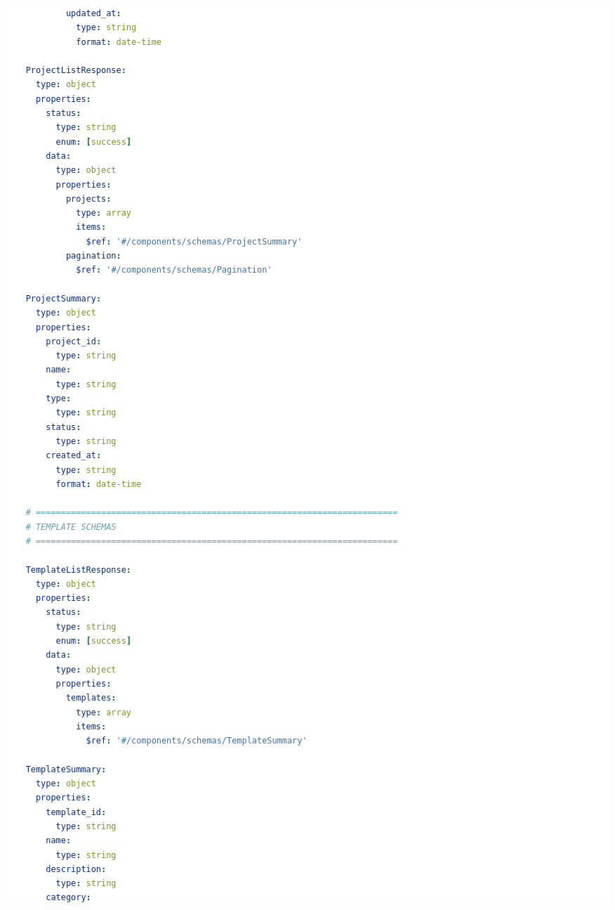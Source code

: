 ```yaml
            updated_at:
              type: string
              format: date-time

    ProjectListResponse:
      type: object
      properties:
        status:
          type: string
          enum: [success]
        data:
          type: object
          properties:
            projects:
              type: array
              items:
                $ref: '#/components/schemas/ProjectSummary'
            pagination:
              $ref: '#/components/schemas/Pagination'

    ProjectSummary:
      type: object
      properties:
        project_id:
          type: string
        name:
          type: string
        type:
          type: string
        status:
          type: string
        created_at:
          type: string
          format: date-time

    # ========================================================================
    # TEMPLATE SCHEMAS
    # ========================================================================

    TemplateListResponse:
      type: object
      properties:
        status:
          type: string
          enum: [success]
        data:
          type: object
          properties:
            templates:
              type: array
              items:
                $ref: '#/components/schemas/TemplateSummary'

    TemplateSummary:
      type: object
      properties:
        template_id:
          type: string
        name:
          type: string
        description:
          type: string
        category:
```